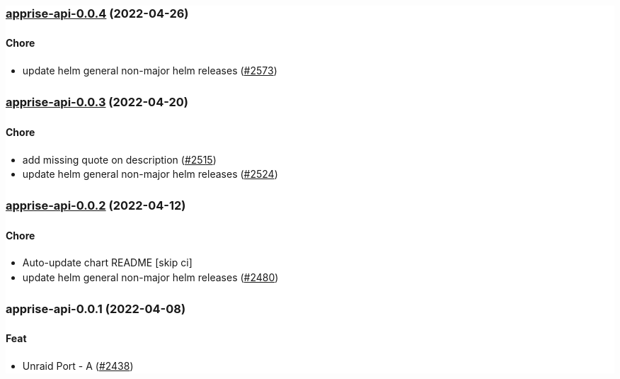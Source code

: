 

<a name="apprise-api-0.0.4"></a>
### [apprise-api-0.0.4](https://github.com/truecharts/apps/compare/apprise-api-0.0.3...apprise-api-0.0.4) (2022-04-26)

#### Chore

* update helm general non-major helm releases ([#2573](https://github.com/truecharts/apps/issues/2573))



<a name="apprise-api-0.0.3"></a>
### [apprise-api-0.0.3](https://github.com/truecharts/apps/compare/apprise-api-0.0.2...apprise-api-0.0.3) (2022-04-20)

#### Chore

* add missing quote on description ([#2515](https://github.com/truecharts/apps/issues/2515))
* update helm general non-major helm releases ([#2524](https://github.com/truecharts/apps/issues/2524))



<a name="apprise-api-0.0.2"></a>
### [apprise-api-0.0.2](https://github.com/truecharts/apps/compare/apprise-api-0.0.1...apprise-api-0.0.2) (2022-04-12)

#### Chore

* Auto-update chart README [skip ci]
* update helm general non-major helm releases ([#2480](https://github.com/truecharts/apps/issues/2480))



<a name="apprise-api-0.0.1"></a>
### apprise-api-0.0.1 (2022-04-08)

#### Feat

* Unraid Port - A ([#2438](https://github.com/truecharts/apps/issues/2438))
